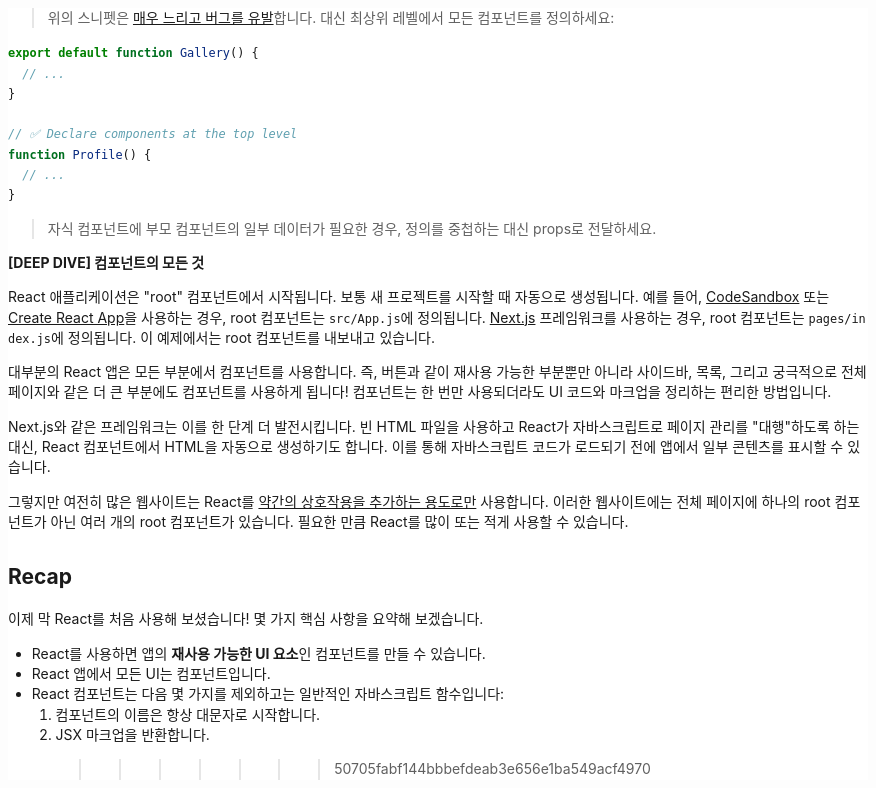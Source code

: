 > 위의 스니펫은 [매우 느리고 버그를 유발](https://www.notion.so/85ee075b78ba4fe3869442b822d8b2f8)합니다. 대신 최상위 레벨에서 모든 컴포넌트를 정의하세요:

```jsx
export default function Gallery() {
  // ...
}

// ✅ Declare components at the top level
function Profile() {
  // ...
}
```

> 자식 컴포넌트에 부모 컴포넌트의 일부 데이터가 필요한 경우, 정의를 중첩하는 대신 props로 전달하세요.

**[DEEP DIVE] 컴포넌트의 모든 것**

React 애플리케이션은 "root" 컴포넌트에서 시작됩니다. 보통 새 프로젝트를 시작할 때 자동으로 생성됩니다. 예를 들어, [CodeSandbox](https://codesandbox.io/) 또는 [Create React App](https://create-react-app.dev/)을 사용하는 경우, root 컴포넌트는 `src/App.js`에 정의됩니다. [Next.js](https://nextjs.org/) 프레임워크를 사용하는 경우, root 컴포넌트는 `pages/index.js`에 정의됩니다. 이 예제에서는 root 컴포넌트를 내보내고 있습니다.

대부분의 React 앱은 모든 부분에서 컴포넌트를 사용합니다. 즉, 버튼과 같이 재사용 가능한 부분뿐만 아니라 사이드바, 목록, 그리고 궁극적으로 전체 페이지와 같은 더 큰 부분에도 컴포넌트를 사용하게 됩니다! 컴포넌트는 한 번만 사용되더라도 UI 코드와 마크업을 정리하는 편리한 방법입니다.

Next.js와 같은 프레임워크는 이를 한 단계 더 발전시킵니다. 빈 HTML 파일을 사용하고 React가 자바스크립트로 페이지 관리를 "대행"하도록 하는 대신, React 컴포넌트에서 HTML을 자동으로 생성하기도 합니다. 이를 통해 자바스크립트 코드가 로드되기 전에 앱에서 일부 콘텐츠를 표시할 수 있습니다.

그렇지만 여전히 많은 웹사이트는 React를 [약간의 상호작용을 추가하는 용도로만](https://beta.reactjs.org/learn/add-react-to-a-website) 사용합니다. 이러한 웹사이트에는 전체 페이지에 하나의 root 컴포넌트가 아닌 여러 개의 root 컴포넌트가 있습니다. 필요한 만큼 React를 많이 또는 적게 사용할 수 있습니다.

## Recap

이제 막 React를 처음 사용해 보셨습니다! 몇 가지 핵심 사항을 요약해 보겠습니다.

- React를 사용하면 앱의 **재사용 가능한 UI 요소**인 컴포넌트를 만들 수 있습니다.
- React 앱에서 모든 UI는 컴포넌트입니다.
- React 컴포넌트는 다음 몇 가지를 제외하고는 일반적인 자바스크립트 함수입니다:
  1.  컴포넌트의 이름은 항상 대문자로 시작합니다.
  2.  JSX 마크업을 반환합니다.
      > > > > > > > 50705fabf144bbbefdeab3e656e1ba549acf4970
